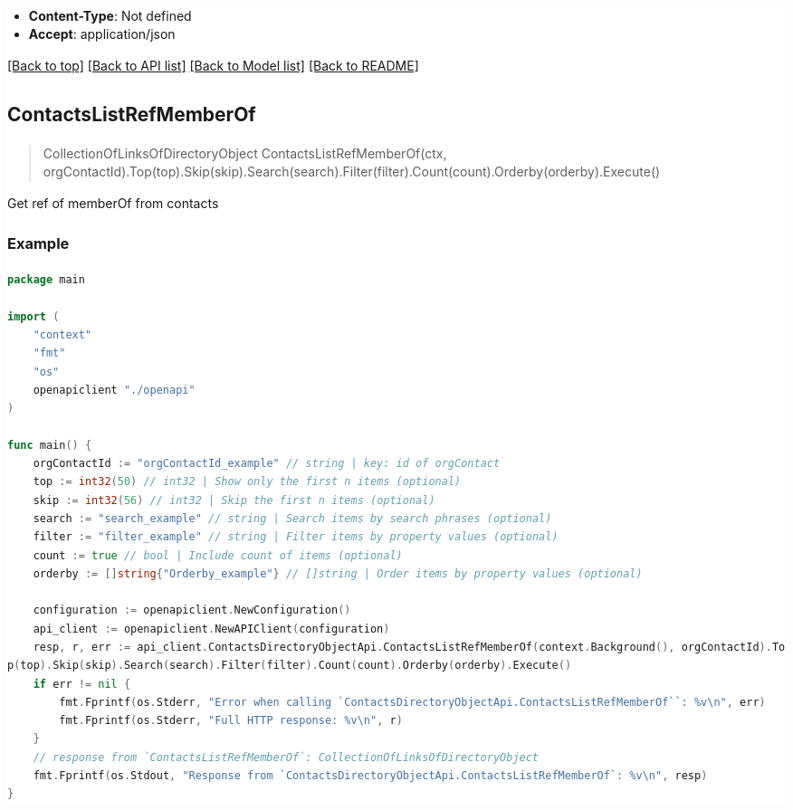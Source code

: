 - **Content-Type**: Not defined
- **Accept**: application/json

[[Back to top]](#) [[Back to API list]](../README.md#documentation-for-api-endpoints)
[[Back to Model list]](../README.md#documentation-for-models)
[[Back to README]](../README.md)


## ContactsListRefMemberOf

> CollectionOfLinksOfDirectoryObject ContactsListRefMemberOf(ctx, orgContactId).Top(top).Skip(skip).Search(search).Filter(filter).Count(count).Orderby(orderby).Execute()

Get ref of memberOf from contacts



### Example

```go
package main

import (
    "context"
    "fmt"
    "os"
    openapiclient "./openapi"
)

func main() {
    orgContactId := "orgContactId_example" // string | key: id of orgContact
    top := int32(50) // int32 | Show only the first n items (optional)
    skip := int32(56) // int32 | Skip the first n items (optional)
    search := "search_example" // string | Search items by search phrases (optional)
    filter := "filter_example" // string | Filter items by property values (optional)
    count := true // bool | Include count of items (optional)
    orderby := []string{"Orderby_example"} // []string | Order items by property values (optional)

    configuration := openapiclient.NewConfiguration()
    api_client := openapiclient.NewAPIClient(configuration)
    resp, r, err := api_client.ContactsDirectoryObjectApi.ContactsListRefMemberOf(context.Background(), orgContactId).Top(top).Skip(skip).Search(search).Filter(filter).Count(count).Orderby(orderby).Execute()
    if err != nil {
        fmt.Fprintf(os.Stderr, "Error when calling `ContactsDirectoryObjectApi.ContactsListRefMemberOf``: %v\n", err)
        fmt.Fprintf(os.Stderr, "Full HTTP response: %v\n", r)
    }
    // response from `ContactsListRefMemberOf`: CollectionOfLinksOfDirectoryObject
    fmt.Fprintf(os.Stdout, "Response from `ContactsDirectoryObjectApi.ContactsListRefMemberOf`: %v\n", resp)
}
```
